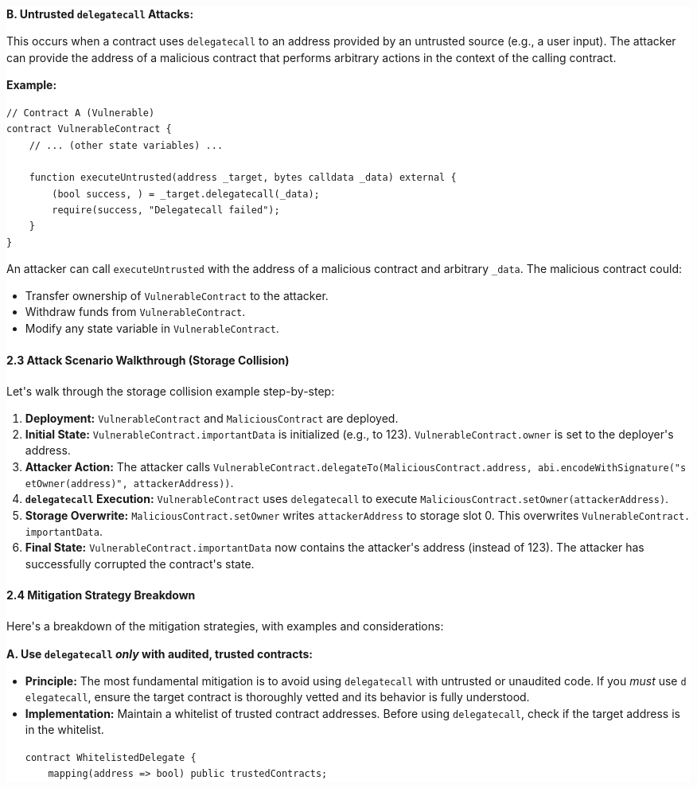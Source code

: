 **B. Untrusted `delegatecall` Attacks:**

This occurs when a contract uses `delegatecall` to an address provided by an untrusted source (e.g., a user input).  The attacker can provide the address of a malicious contract that performs arbitrary actions in the context of the calling contract.

**Example:**

```solidity
// Contract A (Vulnerable)
contract VulnerableContract {
    // ... (other state variables) ...

    function executeUntrusted(address _target, bytes calldata _data) external {
        (bool success, ) = _target.delegatecall(_data);
        require(success, "Delegatecall failed");
    }
}
```

An attacker can call `executeUntrusted` with the address of a malicious contract and arbitrary `_data`.  The malicious contract could:

*   Transfer ownership of `VulnerableContract` to the attacker.
*   Withdraw funds from `VulnerableContract`.
*   Modify any state variable in `VulnerableContract`.

#### 2.3 Attack Scenario Walkthrough (Storage Collision)

Let's walk through the storage collision example step-by-step:

1.  **Deployment:**  `VulnerableContract` and `MaliciousContract` are deployed.
2.  **Initial State:**  `VulnerableContract.importantData` is initialized (e.g., to 123).  `VulnerableContract.owner` is set to the deployer's address.
3.  **Attacker Action:** The attacker calls `VulnerableContract.delegateTo(MaliciousContract.address, abi.encodeWithSignature("setOwner(address)", attackerAddress))`.
4.  **`delegatecall` Execution:**  `VulnerableContract` uses `delegatecall` to execute `MaliciousContract.setOwner(attackerAddress)`.
5.  **Storage Overwrite:**  `MaliciousContract.setOwner` writes `attackerAddress` to storage slot 0.  This overwrites `VulnerableContract.importantData`.
6.  **Final State:**  `VulnerableContract.importantData` now contains the attacker's address (instead of 123).  The attacker has successfully corrupted the contract's state.

#### 2.4 Mitigation Strategy Breakdown

Here's a breakdown of the mitigation strategies, with examples and considerations:

**A. Use `delegatecall` *only* with audited, trusted contracts:**

*   **Principle:**  The most fundamental mitigation is to avoid using `delegatecall` with untrusted or unaudited code.  If you *must* use `delegatecall`, ensure the target contract is thoroughly vetted and its behavior is fully understood.
*   **Implementation:**  Maintain a whitelist of trusted contract addresses.  Before using `delegatecall`, check if the target address is in the whitelist.
    ```solidity
    contract WhitelistedDelegate {
        mapping(address => bool) public trustedContracts;
